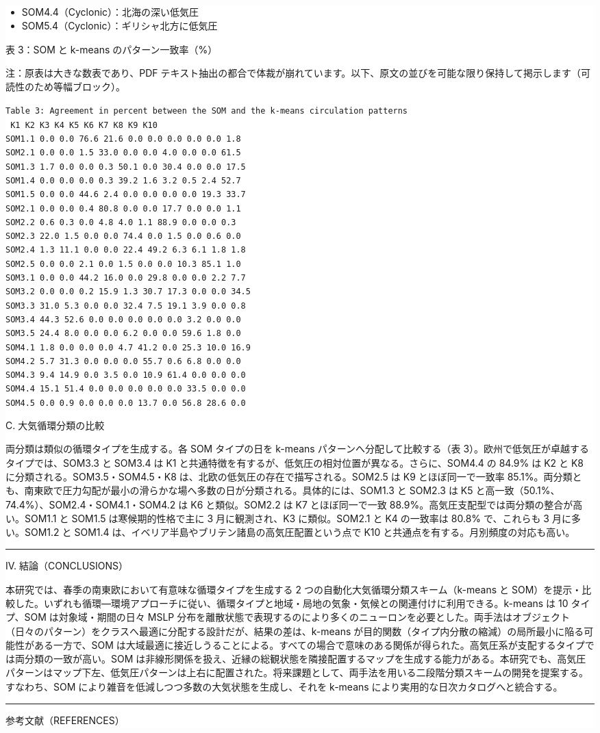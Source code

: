 - SOM4.4（Cyclonic）：北海の深い低気圧
- SOM5.4（Cyclonic）：ギリシャ北方に低気圧

表 3：SOM と k-means のパターン一致率（%）

注：原表は大きな数表であり、PDF テキスト抽出の都合で体裁が崩れています。以下、原文の並びを可能な限り保持して掲示します（可読性のため等幅ブロック）。

```
Table 3: Agreement in percent between the SOM and the k-means circulation patterns
 K1 K2 K3 K4 K5 K6 K7 K8 K9 K10
SOM1.1 0.0 0.0 76.6 21.6 0.0 0.0 0.0 0.0 0.0 1.8
SOM2.1 0.0 0.0 1.5 33.0 0.0 0.0 4.0 0.0 0.0 61.5
SOM1.3 1.7 0.0 0.0 0.3 50.1 0.0 30.4 0.0 0.0 17.5
SOM1.4 0.0 0.0 0.0 0.3 39.2 1.6 3.2 0.5 2.4 52.7
SOM1.5 0.0 0.0 44.6 2.4 0.0 0.0 0.0 0.0 19.3 33.7
SOM2.1 0.0 0.0 0.4 80.8 0.0 0.0 17.7 0.0 0.0 1.1
SOM2.2 0.6 0.3 0.0 4.8 4.0 1.1 88.9 0.0 0.0 0.3
SOM2.3 22.0 1.5 0.0 0.0 74.4 0.0 1.5 0.0 0.6 0.0
SOM2.4 1.3 11.1 0.0 0.0 22.4 49.2 6.3 6.1 1.8 1.8
SOM2.5 0.0 0.0 2.1 0.0 1.5 0.0 0.0 10.3 85.1 1.0
SOM3.1 0.0 0.0 44.2 16.0 0.0 29.8 0.0 0.0 2.2 7.7
SOM3.2 0.0 0.0 0.2 15.9 1.3 30.7 17.3 0.0 0.0 34.5
SOM3.3 31.0 5.3 0.0 0.0 32.4 7.5 19.1 3.9 0.0 0.8
SOM3.4 44.3 52.6 0.0 0.0 0.0 0.0 0.0 3.2 0.0 0.0
SOM3.5 24.4 8.0 0.0 0.0 6.2 0.0 0.0 59.6 1.8 0.0
SOM4.1 1.8 0.0 0.0 0.0 4.7 41.2 0.0 25.3 10.0 16.9
SOM4.2 5.7 31.3 0.0 0.0 0.0 55.7 0.6 6.8 0.0 0.0
SOM4.3 9.4 14.9 0.0 3.5 0.0 10.9 61.4 0.0 0.0 0.0
SOM4.4 15.1 51.4 0.0 0.0 0.0 0.0 0.0 33.5 0.0 0.0
SOM4.5 0.0 0.9 0.0 0.0 0.0 13.7 0.0 56.8 28.6 0.0
```

C. 大気循環分類の比較

両分類は類似の循環タイプを生成する。各 SOM タイプの日を k-means パターンへ分配して比較する（表 3）。欧州で低気圧が卓越するタイプでは、SOM3.3 と SOM3.4 は K1 と共通特徴を有するが、低気圧の相対位置が異なる。さらに、SOM4.4 の 84.9% は K2 と K8 に分類される。SOM3.5・SOM4.5・K8 は、北欧の低気圧の存在で描写される。SOM2.5 は K9 とほぼ同一で一致率 85.1%。両分類とも、南東欧で圧力勾配が最小の滑らかな場へ多数の日が分類される。具体的には、SOM1.3 と SOM2.3 は K5 と高一致（50.1%、74.4%）、SOM2.4・SOM4.1・SOM4.2 は K6 と類似。SOM2.2 は K7 とほぼ同一で一致 88.9%。高気圧支配型では両分類の整合が高い。SOM1.1 と SOM1.5 は寒候期的性格で主に 3 月に観測され、K3 に類似。SOM2.1 と K4 の一致率は 80.8% で、これらも 3 月に多い。SOM1.2 と SOM1.4 は、イベリア半島やブリテン諸島の高気圧配置という点で K10 と共通点を有する。月別頻度の対応も高い。

---

IV. 結論（CONCLUSIONS）

本研究では、春季の南東欧において有意味な循環タイプを生成する 2 つの自動化大気循環分類スキーム（k-means と SOM）を提示・比較した。いずれも循環—環境アプローチに従い、循環タイプと地域・局地の気象・気候との関連付けに利用できる。k-means は 10 タイプ、SOM は対象域・期間の日々 MSLP 分布を離散状態で表現するのにより多くのニューロンを必要とした。両手法はオブジェクト（日々のパターン）をクラスへ最適に分配する設計だが、結果の差は、k-means が目的関数（タイプ内分散の縮減）の局所最小に陥る可能性がある一方で、SOM は大域最適に接近しうることによる。すべての場合で意味のある関係が得られた。高気圧系が支配するタイプでは両分類の一致が高い。SOM は非線形関係を扱え、近縁の総観状態を隣接配置するマップを生成する能力がある。本研究でも、高気圧パターンはマップ下左、低気圧パターンは上右に配置された。将来課題として、両手法を用いる二段階分類スキームの開発を提案する。すなわち、SOM により雑音を低減しつつ多数の大気状態を生成し、それを k-means により実用的な日次カタログへと統合する。

---

参考文献（REFERENCES）
